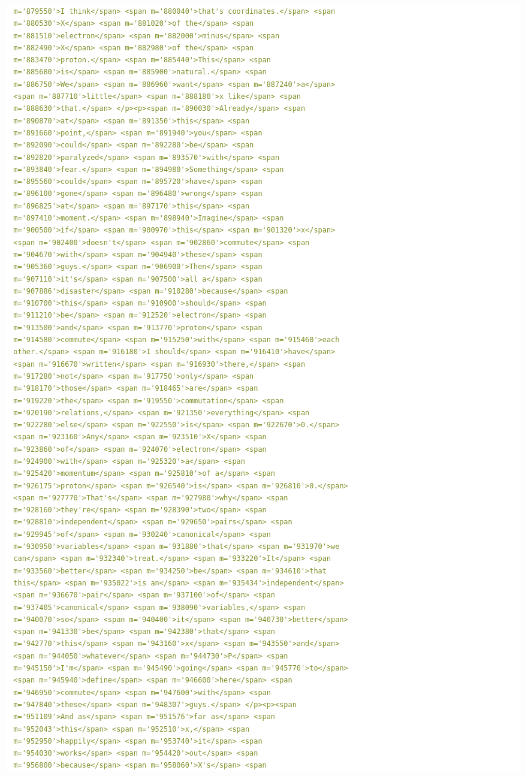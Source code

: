```yaml
  m='879550'>I think</span> <span m='880040'>that's coordinates.</span> <span
  m='880530'>X</span> <span m='881020'>of the</span> <span
  m='881510'>electron</span> <span m='882000'>minus</span> <span
  m='882490'>X</span> <span m='882980'>of the</span> <span
  m='883470'>proton.</span> <span m='885440'>This</span> <span
  m='885680'>is</span> <span m='885900'>natural.</span> <span
  m='886750'>We</span> <span m='886960'>want</span> <span m='887240'>a</span>
  <span m='887710'>little</span> <span m='888180'>x like</span> <span
  m='888630'>that.</span> </p><p><span m='890030'>Already</span> <span
  m='890870'>at</span> <span m='891350'>this</span> <span
  m='891660'>point,</span> <span m='891940'>you</span> <span
  m='892090'>could</span> <span m='892280'>be</span> <span
  m='892820'>paralyzed</span> <span m='893570'>with</span> <span
  m='893840'>fear.</span> <span m='894980'>Something</span> <span
  m='895560'>could</span> <span m='895720'>have</span> <span
  m='896100'>gone</span> <span m='896480'>wrong</span> <span
  m='896825'>at</span> <span m='897170'>this</span> <span
  m='897410'>moment.</span> <span m='898940'>Imagine</span> <span
  m='900500'>if</span> <span m='900970'>this</span> <span m='901320'>x</span>
  <span m='902400'>doesn't</span> <span m='902860'>commute</span> <span
  m='904670'>with</span> <span m='904940'>these</span> <span
  m='905360'>guys.</span> <span m='906900'>Then</span> <span
  m='907110'>it's</span> <span m='907500'>all a</span> <span
  m='907886'>disaster</span> <span m='910280'>because</span> <span
  m='910700'>this</span> <span m='910900'>should</span> <span
  m='911210'>be</span> <span m='912520'>electron</span> <span
  m='913500'>and</span> <span m='913770'>proton</span> <span
  m='914580'>commute</span> <span m='915250'>with</span> <span m='915460'>each
  other.</span> <span m='916180'>I should</span> <span m='916410'>have</span>
  <span m='916670'>written</span> <span m='916930'>there,</span> <span
  m='917280'>not</span> <span m='917750'>only</span> <span
  m='918170'>those</span> <span m='918465'>are</span> <span
  m='919220'>the</span> <span m='919550'>commutation</span> <span
  m='920190'>relations,</span> <span m='921350'>everything</span> <span
  m='922280'>else</span> <span m='922550'>is</span> <span m='922670'>0.</span>
  <span m='923160'>Any</span> <span m='923510'>X</span> <span
  m='923860'>of</span> <span m='924070'>electron</span> <span
  m='924900'>with</span> <span m='925320'>a</span> <span
  m='925420'>momentum</span> <span m='925810'>of a</span> <span
  m='926175'>proton</span> <span m='926540'>is</span> <span m='926810'>0.</span>
  <span m='927770'>That's</span> <span m='927980'>why</span> <span
  m='928160'>they're</span> <span m='928390'>two</span> <span
  m='928810'>independent</span> <span m='929650'>pairs</span> <span
  m='929945'>of</span> <span m='930240'>canonical</span> <span
  m='930950'>variables</span> <span m='931880'>that</span> <span m='931970'>we
  can</span> <span m='932340'>treat.</span> <span m='933220'>It</span> <span
  m='933560'>better</span> <span m='934250'>be</span> <span m='934610'>that
  this</span> <span m='935022'>is an</span> <span m='935434'>independent</span>
  <span m='936670'>pair</span> <span m='937100'>of</span> <span
  m='937405'>canonical</span> <span m='938090'>variables,</span> <span
  m='940070'>so</span> <span m='940400'>it</span> <span m='940730'>better</span>
  <span m='941330'>be</span> <span m='942380'>that</span> <span
  m='942770'>this</span> <span m='943160'>x</span> <span m='943550'>and</span>
  <span m='944050'>whatever</span> <span m='944730'>P</span> <span
  m='945150'>I'm</span> <span m='945490'>going</span> <span m='945770'>to</span>
  <span m='945940'>define</span> <span m='946600'>here</span> <span
  m='946950'>commute</span> <span m='947600'>with</span> <span
  m='947840'>these</span> <span m='948307'>guys.</span> </p><p><span
  m='951109'>And as</span> <span m='951576'>far as</span> <span
  m='952043'>this</span> <span m='952510'>x,</span> <span
  m='952950'>happily</span> <span m='953740'>it</span> <span
  m='954030'>works</span> <span m='954420'>out</span> <span
  m='956800'>because</span> <span m='958060'>X's</span> <span
```